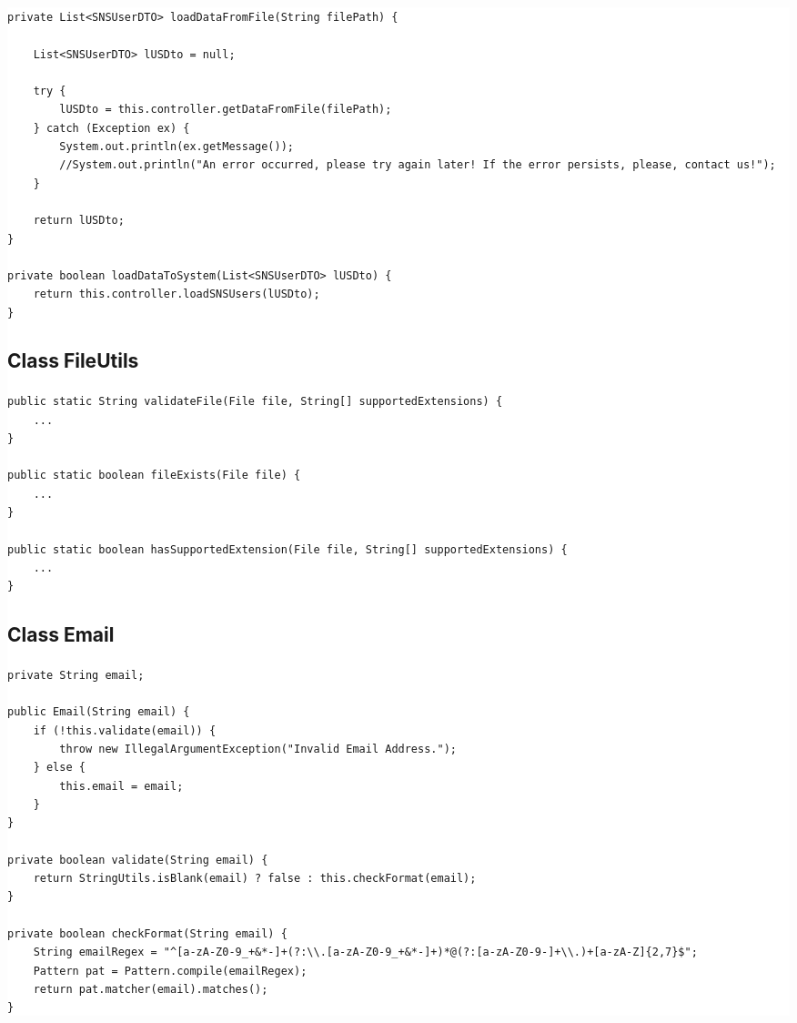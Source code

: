     private List<SNSUserDTO> loadDataFromFile(String filePath) {

        List<SNSUserDTO> lUSDto = null;

        try {
            lUSDto = this.controller.getDataFromFile(filePath);
        } catch (Exception ex) {
            System.out.println(ex.getMessage());
            //System.out.println("An error occurred, please try again later! If the error persists, please, contact us!");
        }

        return lUSDto;
    }

    private boolean loadDataToSystem(List<SNSUserDTO> lUSDto) {
        return this.controller.loadSNSUsers(lUSDto);
    }

## Class FileUtils

    public static String validateFile(File file, String[] supportedExtensions) {
        ...
    }

    public static boolean fileExists(File file) {
        ...
    }

    public static boolean hasSupportedExtension(File file, String[] supportedExtensions) {
        ...
    }

## Class Email
    
    private String email;

    public Email(String email) {
        if (!this.validate(email)) {
            throw new IllegalArgumentException("Invalid Email Address.");
        } else {
            this.email = email;
        }
    }

    private boolean validate(String email) {
        return StringUtils.isBlank(email) ? false : this.checkFormat(email);
    }

    private boolean checkFormat(String email) {
        String emailRegex = "^[a-zA-Z0-9_+&*-]+(?:\\.[a-zA-Z0-9_+&*-]+)*@(?:[a-zA-Z0-9-]+\\.)+[a-zA-Z]{2,7}$";
        Pattern pat = Pattern.compile(emailRegex);
        return pat.matcher(email).matches();
    }
